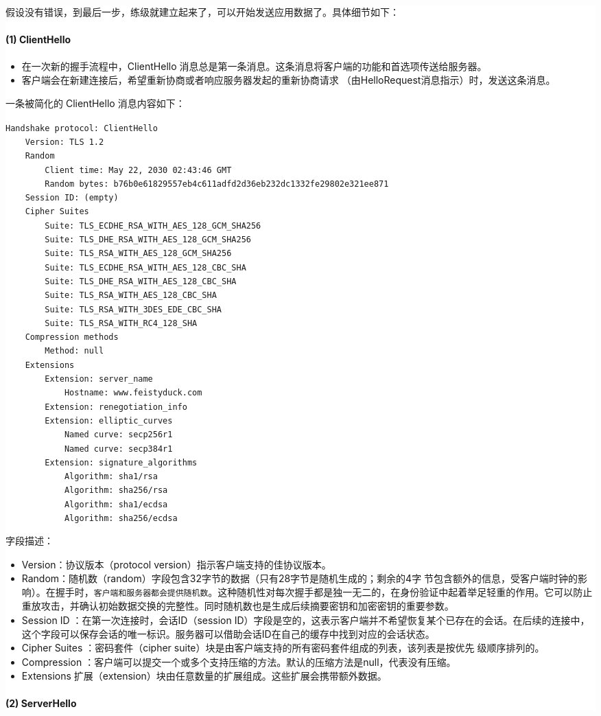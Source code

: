 假设没有错误，到最后一步，练级就建立起来了，可以开始发送应用数据了。具体细节如下：

#### (1) ClientHello 

- 在一次新的握手流程中，ClientHello 消息总是第一条消息。这条消息将客户端的功能和首选项传送给服务器。
- 客户端会在新建连接后，希望重新协商或者响应服务器发起的重新协商请求 （由HelloRequest消息指示）时，发送这条消息。 

一条被简化的 ClientHello 消息内容如下：

```
Handshake protocol: ClientHello     
    Version: TLS 1.2     
    Random      
        Client time: May 22, 2030 02:43:46 GMT         
        Random bytes: b76b0e61829557eb4c611adfd2d36eb232dc1332fe29802e321ee871     
    Session ID: (empty)     
    Cipher Suites         
        Suite: TLS_ECDHE_RSA_WITH_AES_128_GCM_SHA256         
        Suite: TLS_DHE_RSA_WITH_AES_128_GCM_SHA256         
        Suite: TLS_RSA_WITH_AES_128_GCM_SHA256         
        Suite: TLS_ECDHE_RSA_WITH_AES_128_CBC_SHA         
        Suite: TLS_DHE_RSA_WITH_AES_128_CBC_SHA         
        Suite: TLS_RSA_WITH_AES_128_CBC_SHA         
        Suite: TLS_RSA_WITH_3DES_EDE_CBC_SHA         
        Suite: TLS_RSA_WITH_RC4_128_SHA     
    Compression methods         
        Method: null     
    Extensions         
        Extension: server_name             
            Hostname: www.feistyduck.com         
        Extension: renegotiation_info         
        Extension: elliptic_curves             
            Named curve: secp256r1             
            Named curve: secp384r1         
        Extension: signature_algorithms             
            Algorithm: sha1/rsa             
            Algorithm: sha256/rsa             
            Algorithm: sha1/ecdsa             
            Algorithm: sha256/ecdsa 
```

字段描述：

- Version：协议版本（protocol version）指示客户端支持的佳协议版本。
- Random：随机数（random）字段包含32字节的数据（只有28字节是随机生成的；剩余的4字 节包含额外的信息，受客户端时钟的影响）。在握手时，`客户端和服务器都会提供随机数`。这种随机性对每次握手都是独一无二的，在身份验证中起着举足轻重的作用。它可以防止重放攻击，并确认初始数据交换的完整性。同时随机数也是生成后续摘要密钥和加密密钥的重要参数。 
- Session ID ：在第一次连接时，会话ID（session ID）字段是空的，这表示客户端并不希望恢复某个已存在的会话。在后续的连接中，这个字段可以保存会话的唯一标识。服务器可以借助会话ID在自己的缓存中找到对应的会话状态。
- Cipher Suites ：密码套件（cipher suite）块是由客户端支持的所有密码套件组成的列表，该列表是按优先 级顺序排列的。
- Compression ：客户端可以提交一个或多个支持压缩的方法。默认的压缩方法是null，代表没有压缩。 
- Extensions 扩展（extension）块由任意数量的扩展组成。这些扩展会携带额外数据。

#### (2) ServerHello 
